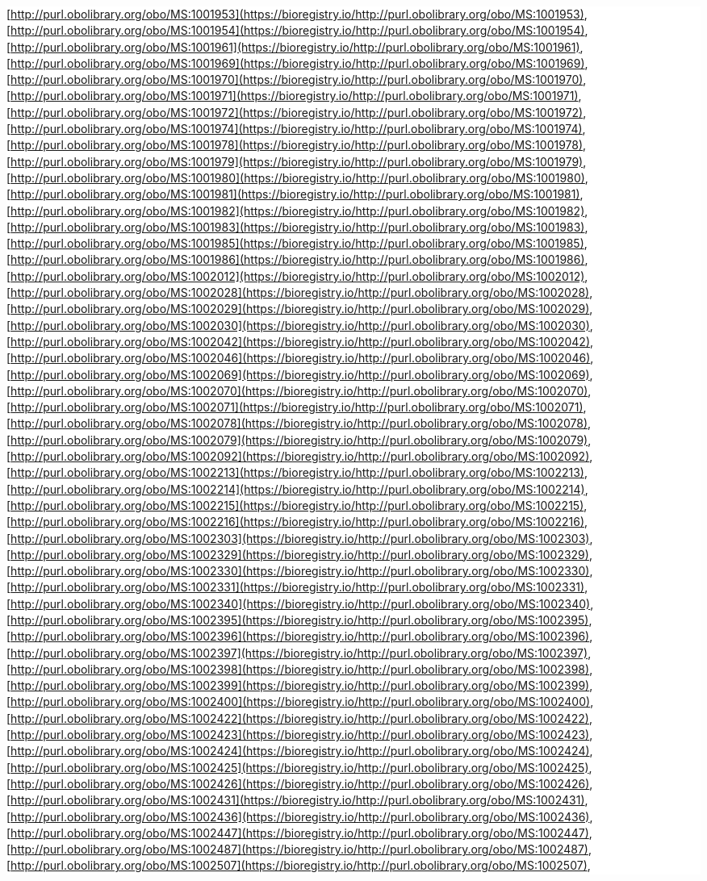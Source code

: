 [http://purl.obolibrary.org/obo/MS:1001953](https://bioregistry.io/http://purl.obolibrary.org/obo/MS:1001953), [http://purl.obolibrary.org/obo/MS:1001954](https://bioregistry.io/http://purl.obolibrary.org/obo/MS:1001954), [http://purl.obolibrary.org/obo/MS:1001961](https://bioregistry.io/http://purl.obolibrary.org/obo/MS:1001961), [http://purl.obolibrary.org/obo/MS:1001969](https://bioregistry.io/http://purl.obolibrary.org/obo/MS:1001969), [http://purl.obolibrary.org/obo/MS:1001970](https://bioregistry.io/http://purl.obolibrary.org/obo/MS:1001970), [http://purl.obolibrary.org/obo/MS:1001971](https://bioregistry.io/http://purl.obolibrary.org/obo/MS:1001971), [http://purl.obolibrary.org/obo/MS:1001972](https://bioregistry.io/http://purl.obolibrary.org/obo/MS:1001972), [http://purl.obolibrary.org/obo/MS:1001974](https://bioregistry.io/http://purl.obolibrary.org/obo/MS:1001974), [http://purl.obolibrary.org/obo/MS:1001978](https://bioregistry.io/http://purl.obolibrary.org/obo/MS:1001978), [http://purl.obolibrary.org/obo/MS:1001979](https://bioregistry.io/http://purl.obolibrary.org/obo/MS:1001979), [http://purl.obolibrary.org/obo/MS:1001980](https://bioregistry.io/http://purl.obolibrary.org/obo/MS:1001980), [http://purl.obolibrary.org/obo/MS:1001981](https://bioregistry.io/http://purl.obolibrary.org/obo/MS:1001981), [http://purl.obolibrary.org/obo/MS:1001982](https://bioregistry.io/http://purl.obolibrary.org/obo/MS:1001982), [http://purl.obolibrary.org/obo/MS:1001983](https://bioregistry.io/http://purl.obolibrary.org/obo/MS:1001983), [http://purl.obolibrary.org/obo/MS:1001985](https://bioregistry.io/http://purl.obolibrary.org/obo/MS:1001985), [http://purl.obolibrary.org/obo/MS:1001986](https://bioregistry.io/http://purl.obolibrary.org/obo/MS:1001986), [http://purl.obolibrary.org/obo/MS:1002012](https://bioregistry.io/http://purl.obolibrary.org/obo/MS:1002012), [http://purl.obolibrary.org/obo/MS:1002028](https://bioregistry.io/http://purl.obolibrary.org/obo/MS:1002028), [http://purl.obolibrary.org/obo/MS:1002029](https://bioregistry.io/http://purl.obolibrary.org/obo/MS:1002029), [http://purl.obolibrary.org/obo/MS:1002030](https://bioregistry.io/http://purl.obolibrary.org/obo/MS:1002030), [http://purl.obolibrary.org/obo/MS:1002042](https://bioregistry.io/http://purl.obolibrary.org/obo/MS:1002042), [http://purl.obolibrary.org/obo/MS:1002046](https://bioregistry.io/http://purl.obolibrary.org/obo/MS:1002046), [http://purl.obolibrary.org/obo/MS:1002069](https://bioregistry.io/http://purl.obolibrary.org/obo/MS:1002069), [http://purl.obolibrary.org/obo/MS:1002070](https://bioregistry.io/http://purl.obolibrary.org/obo/MS:1002070), [http://purl.obolibrary.org/obo/MS:1002071](https://bioregistry.io/http://purl.obolibrary.org/obo/MS:1002071), [http://purl.obolibrary.org/obo/MS:1002078](https://bioregistry.io/http://purl.obolibrary.org/obo/MS:1002078), [http://purl.obolibrary.org/obo/MS:1002079](https://bioregistry.io/http://purl.obolibrary.org/obo/MS:1002079), [http://purl.obolibrary.org/obo/MS:1002092](https://bioregistry.io/http://purl.obolibrary.org/obo/MS:1002092), [http://purl.obolibrary.org/obo/MS:1002213](https://bioregistry.io/http://purl.obolibrary.org/obo/MS:1002213), [http://purl.obolibrary.org/obo/MS:1002214](https://bioregistry.io/http://purl.obolibrary.org/obo/MS:1002214), [http://purl.obolibrary.org/obo/MS:1002215](https://bioregistry.io/http://purl.obolibrary.org/obo/MS:1002215), [http://purl.obolibrary.org/obo/MS:1002216](https://bioregistry.io/http://purl.obolibrary.org/obo/MS:1002216), [http://purl.obolibrary.org/obo/MS:1002303](https://bioregistry.io/http://purl.obolibrary.org/obo/MS:1002303), [http://purl.obolibrary.org/obo/MS:1002329](https://bioregistry.io/http://purl.obolibrary.org/obo/MS:1002329), [http://purl.obolibrary.org/obo/MS:1002330](https://bioregistry.io/http://purl.obolibrary.org/obo/MS:1002330), [http://purl.obolibrary.org/obo/MS:1002331](https://bioregistry.io/http://purl.obolibrary.org/obo/MS:1002331), [http://purl.obolibrary.org/obo/MS:1002340](https://bioregistry.io/http://purl.obolibrary.org/obo/MS:1002340), [http://purl.obolibrary.org/obo/MS:1002395](https://bioregistry.io/http://purl.obolibrary.org/obo/MS:1002395), [http://purl.obolibrary.org/obo/MS:1002396](https://bioregistry.io/http://purl.obolibrary.org/obo/MS:1002396), [http://purl.obolibrary.org/obo/MS:1002397](https://bioregistry.io/http://purl.obolibrary.org/obo/MS:1002397), [http://purl.obolibrary.org/obo/MS:1002398](https://bioregistry.io/http://purl.obolibrary.org/obo/MS:1002398), [http://purl.obolibrary.org/obo/MS:1002399](https://bioregistry.io/http://purl.obolibrary.org/obo/MS:1002399), [http://purl.obolibrary.org/obo/MS:1002400](https://bioregistry.io/http://purl.obolibrary.org/obo/MS:1002400), [http://purl.obolibrary.org/obo/MS:1002422](https://bioregistry.io/http://purl.obolibrary.org/obo/MS:1002422), [http://purl.obolibrary.org/obo/MS:1002423](https://bioregistry.io/http://purl.obolibrary.org/obo/MS:1002423), [http://purl.obolibrary.org/obo/MS:1002424](https://bioregistry.io/http://purl.obolibrary.org/obo/MS:1002424), [http://purl.obolibrary.org/obo/MS:1002425](https://bioregistry.io/http://purl.obolibrary.org/obo/MS:1002425), [http://purl.obolibrary.org/obo/MS:1002426](https://bioregistry.io/http://purl.obolibrary.org/obo/MS:1002426), [http://purl.obolibrary.org/obo/MS:1002431](https://bioregistry.io/http://purl.obolibrary.org/obo/MS:1002431), [http://purl.obolibrary.org/obo/MS:1002436](https://bioregistry.io/http://purl.obolibrary.org/obo/MS:1002436), [http://purl.obolibrary.org/obo/MS:1002447](https://bioregistry.io/http://purl.obolibrary.org/obo/MS:1002447), [http://purl.obolibrary.org/obo/MS:1002487](https://bioregistry.io/http://purl.obolibrary.org/obo/MS:1002487), [http://purl.obolibrary.org/obo/MS:1002507](https://bioregistry.io/http://purl.obolibrary.org/obo/MS:1002507),